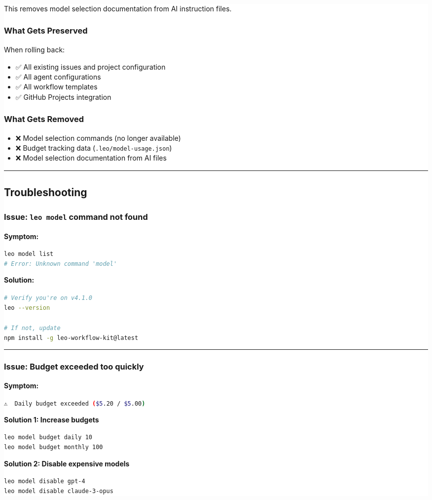 This removes model selection documentation from AI instruction files.

### What Gets Preserved

When rolling back:
- ✅ All existing issues and project configuration
- ✅ All agent configurations
- ✅ All workflow templates
- ✅ GitHub Projects integration

### What Gets Removed

- ❌ Model selection commands (no longer available)
- ❌ Budget tracking data (`.leo/model-usage.json`)
- ❌ Model selection documentation from AI files

---

## Troubleshooting

### Issue: `leo model` command not found

**Symptom:**
```bash
leo model list
# Error: Unknown command 'model'
```

**Solution:**
```bash
# Verify you're on v4.1.0
leo --version

# If not, update
npm install -g leo-workflow-kit@latest
```

---

### Issue: Budget exceeded too quickly

**Symptom:**
```bash
⚠️  Daily budget exceeded ($5.20 / $5.00)
```

**Solution 1: Increase budgets**
```bash
leo model budget daily 10
leo model budget monthly 100
```

**Solution 2: Disable expensive models**
```bash
leo model disable gpt-4
leo model disable claude-3-opus
```
